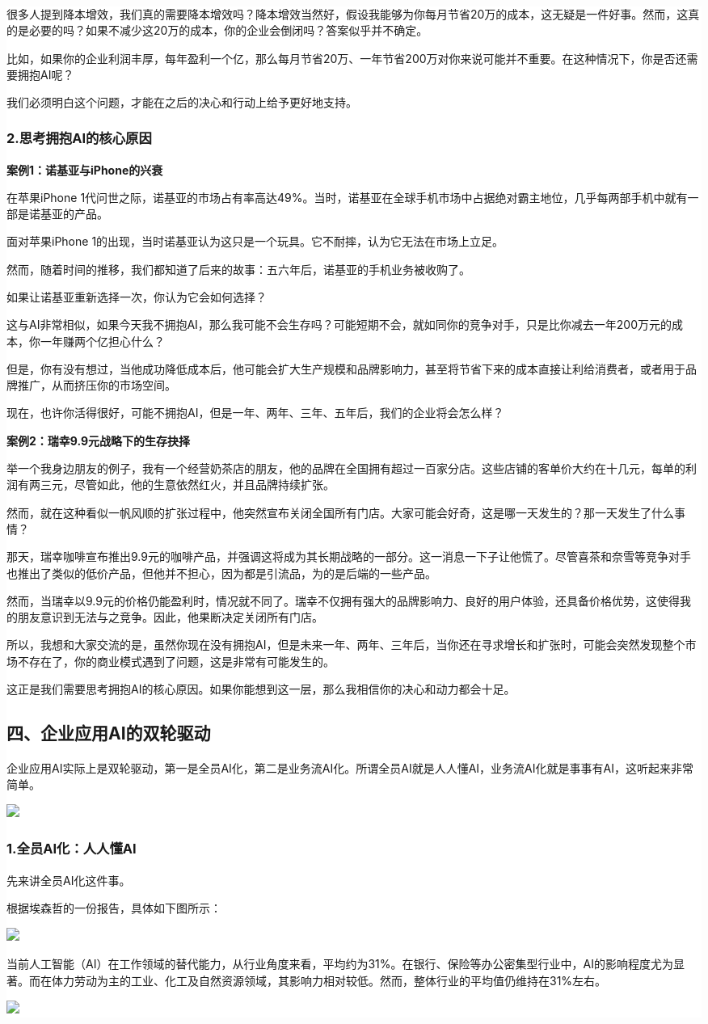 很多人提到降本增效，我们真的需要降本增效吗？降本增效当然好，假设我能够为你每月节省20万的成本，这无疑是一件好事。然而，这真的是必要的吗？如果不减少这20万的成本，你的企业会倒闭吗？答案似乎并不确定。

比如，如果你的企业利润丰厚，每年盈利一个亿，那么每月节省20万、一年节省200万对你来说可能并不重要。在这种情况下，你是否还需要拥抱AI呢？

我们必须明白这个问题，才能在之后的决心和行动上给予更好地支持。

### 2.思考拥抱AI的核心原因

**案例1：诺基亚与iPhone的兴衰**

在苹果iPhone 1代问世之际，诺基亚的市场占有率高达49%。当时，诺基亚在全球手机市场中占据绝对霸主地位，几乎每两部手机中就有一部是诺基亚的产品。

面对苹果iPhone 1的出现，当时诺基亚认为这只是一个玩具。它不耐摔，认为它无法在市场上立足。

然而，随着时间的推移，我们都知道了后来的故事：五六年后，诺基亚的手机业务被收购了。

如果让诺基亚重新选择一次，你认为它会如何选择？

这与AI非常相似，如果今天我不拥抱AI，那么我可能不会生存吗？可能短期不会，就如同你的竞争对手，只是比你减去一年200万元的成本，你一年赚两个亿担心什么？

但是，你有没有想过，当他成功降低成本后，他可能会扩大生产规模和品牌影响力，甚至将节省下来的成本直接让利给消费者，或者用于品牌推广，从而挤压你的市场空间。

现在，也许你活得很好，可能不拥抱AI，但是一年、两年、三年、五年后，我们的企业将会怎么样？

**案例2：瑞幸9.9元战略下的生存抉择**

举一个我身边朋友的例子，我有一个经营奶茶店的朋友，他的品牌在全国拥有超过一百家分店。这些店铺的客单价大约在十几元，每单的利润有两三元，尽管如此，他的生意依然红火，并且品牌持续扩张。

然而，就在这种看似一帆风顺的扩张过程中，他突然宣布关闭全国所有门店。大家可能会好奇，这是哪一天发生的？那一天发生了什么事情？

那天，瑞幸咖啡宣布推出9.9元的咖啡产品，并强调这将成为其长期战略的一部分。这一消息一下子让他慌了。尽管喜茶和奈雪等竞争对手也推出了类似的低价产品，但他并不担心，因为都是引流品，为的是后端的一些产品。

然而，当瑞幸以9.9元的价格仍能盈利时，情况就不同了。瑞幸不仅拥有强大的品牌影响力、良好的用户体验，还具备价格优势，这使得我的朋友意识到无法与之竞争。因此，他果断决定关闭所有门店。

所以，我想和大家交流的是，虽然你现在没有拥抱AI，但是未来一年、两年、三年后，当你还在寻求增长和扩张时，可能会突然发现整个市场不存在了，你的商业模式遇到了问题，这是非常有可能发生的。

这正是我们需要思考拥抱AI的核心原因。如果你能想到这一层，那么我相信你的决心和动力都会十足。

## 四、企业应用AI的双轮驱动

企业应用AI实际上是双轮驱动，第一是全员AI化，第二是业务流AI化。所谓全员AI就是人人懂AI，业务流AI化就是事事有AI，这听起来非常简单。

![](https://image.woshipm.com/2025/04/03/014e0b78-1026-11f0-8fbc-00163e09d72f.png)

### **1.全员AI化：人人懂AI**

先来讲全员AI化这件事。

根据埃森哲的一份报告，具体如下图所示：

![](https://image.woshipm.com/2025/04/03/02303b4c-1026-11f0-8fbc-00163e09d72f.png)

当前人工智能（AI）在工作领域的替代能力，从行业角度来看，平均约为31%。在银行、保险等办公密集型行业中，AI的影响程度尤为显著。而在体力劳动为主的工业、化工及自然资源领域，其影响力相对较低。然而，整体行业的平均值仍维持在31%左右。

![](https://image.woshipm.com/2025/04/03/034264d8-1026-11f0-8fbc-00163e09d72f.png)
